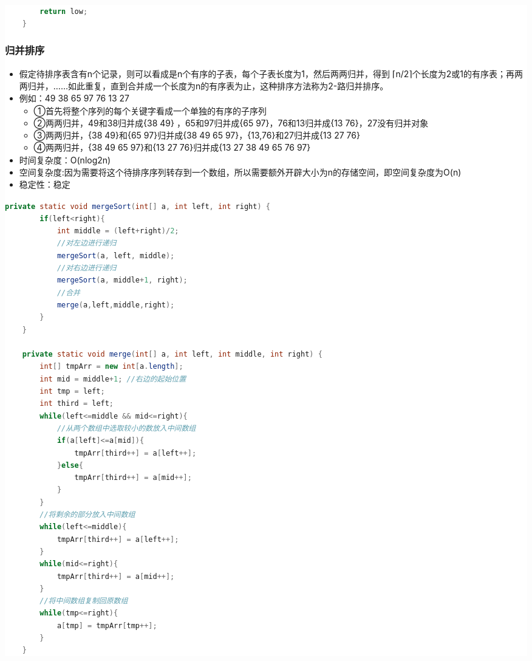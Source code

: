 ```java
        return low;
    }
```



### 归并排序

* 假定待排序表含有n个记录，则可以看成是n个有序的子表，每个子表长度为1，然后两两归并，得到 ⌈n/2⌉个长度为2或1的有序表；再两两归并，……如此重复，直到合并成一个长度为n的有序表为止，这种排序方法称为2-路归并排序。
* 例如：49 38 65 97 76 13 27
  * ①首先将整个序列的每个关键字看成一个单独的有序的子序列
  * ②两两归并，49和38归并成{38 49} ，65和97归并成{65 97}，76和13归并成{13 76}，27没有归并对象
  * ③两两归并，{38 49}和{65 97}归并成{38 49 65 97}，{13,76}和27归并成{13 27 76}
  * ④两两归并，{38 49 65 97}和{13 27 76}归并成{13 27 38 49 65 76 97}
* 时间复杂度：O(nlog2n)
* 空间复杂度:因为需要将这个待排序序列转存到一个数组，所以需要额外开辟大小为n的存储空间，即空间复杂度为O(n)
* 稳定性：稳定

```java
private static void mergeSort(int[] a, int left, int right) {
        if(left<right){
            int middle = (left+right)/2;
            //对左边进行递归
            mergeSort(a, left, middle);
            //对右边进行递归
            mergeSort(a, middle+1, right);
            //合并
            merge(a,left,middle,right);
        }
    }

    private static void merge(int[] a, int left, int middle, int right) {
        int[] tmpArr = new int[a.length];
        int mid = middle+1; //右边的起始位置
        int tmp = left;
        int third = left;
        while(left<=middle && mid<=right){
            //从两个数组中选取较小的数放入中间数组
            if(a[left]<=a[mid]){
                tmpArr[third++] = a[left++];
            }else{
                tmpArr[third++] = a[mid++];
            }
        }
        //将剩余的部分放入中间数组
        while(left<=middle){
            tmpArr[third++] = a[left++];
        }
        while(mid<=right){
            tmpArr[third++] = a[mid++];
        }
        //将中间数组复制回原数组
        while(tmp<=right){
            a[tmp] = tmpArr[tmp++];
        }
    }
```
